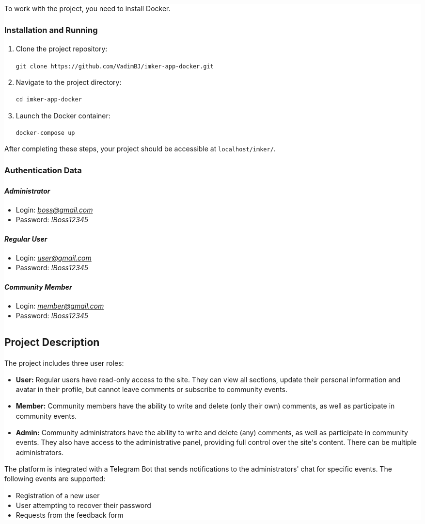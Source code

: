 To work with the project, you need to install Docker.

### Installation and Running

1. Clone the project repository:
   ```
   git clone https://github.com/VadimBJ/imker-app-docker.git
   ```

2. Navigate to the project directory:
   ```
   cd imker-app-docker 
   ```

3. Launch the Docker container:
   ```
   docker-compose up
   ```

After completing these steps, your project should be accessible 
at `localhost/imker/`. 

### Authentication Data

#### *Administrator*
- Login: *boss@gmail.com*
- Password: *!Boss12345*

#### *Regular User*
- Login: *user@gmail.com*
- Password: *!Boss12345*

#### *Community Member*
- Login: *member@gmail.com*
- Password: *!Boss12345*


## Project Description

The project includes three user roles:

- **User:** Regular users have read-only access to the site. They can view all sections, update their personal information and avatar in their profile, but cannot leave comments or subscribe to community events.

- **Member:** Community members have the ability to write and delete (only their own) comments, as well as participate in community events.

- **Admin:** Community administrators have the ability to write and delete (any) comments, as well as participate in community events. They also have access to the administrative panel, providing full control over the site's content. There can be multiple administrators.

The platform is integrated with a Telegram Bot that sends notifications to the administrators' chat for specific events. The following events are supported:

- Registration of a new user
- User attempting to recover their password
- Requests from the feedback form
